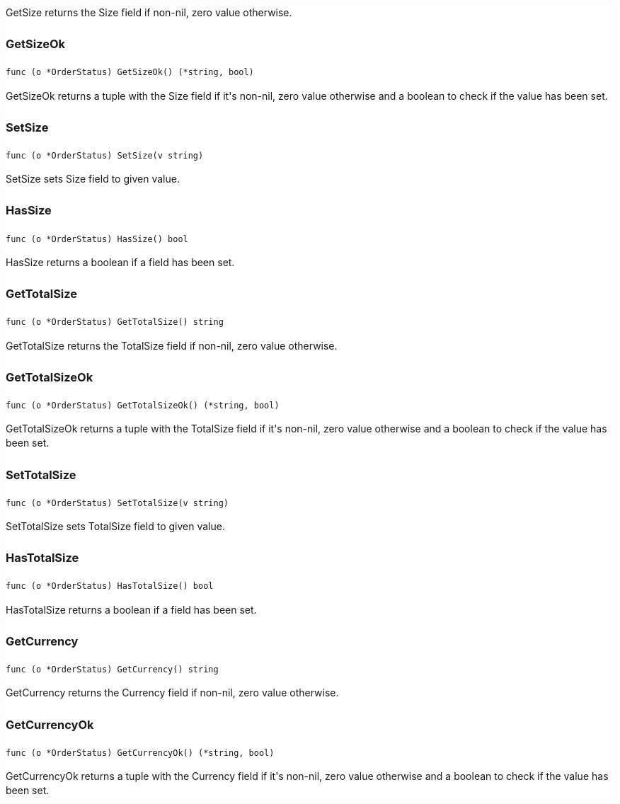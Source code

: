 GetSize returns the Size field if non-nil, zero value otherwise.

### GetSizeOk

`func (o *OrderStatus) GetSizeOk() (*string, bool)`

GetSizeOk returns a tuple with the Size field if it's non-nil, zero value otherwise
and a boolean to check if the value has been set.

### SetSize

`func (o *OrderStatus) SetSize(v string)`

SetSize sets Size field to given value.

### HasSize

`func (o *OrderStatus) HasSize() bool`

HasSize returns a boolean if a field has been set.

### GetTotalSize

`func (o *OrderStatus) GetTotalSize() string`

GetTotalSize returns the TotalSize field if non-nil, zero value otherwise.

### GetTotalSizeOk

`func (o *OrderStatus) GetTotalSizeOk() (*string, bool)`

GetTotalSizeOk returns a tuple with the TotalSize field if it's non-nil, zero value otherwise
and a boolean to check if the value has been set.

### SetTotalSize

`func (o *OrderStatus) SetTotalSize(v string)`

SetTotalSize sets TotalSize field to given value.

### HasTotalSize

`func (o *OrderStatus) HasTotalSize() bool`

HasTotalSize returns a boolean if a field has been set.

### GetCurrency

`func (o *OrderStatus) GetCurrency() string`

GetCurrency returns the Currency field if non-nil, zero value otherwise.

### GetCurrencyOk

`func (o *OrderStatus) GetCurrencyOk() (*string, bool)`

GetCurrencyOk returns a tuple with the Currency field if it's non-nil, zero value otherwise
and a boolean to check if the value has been set.
